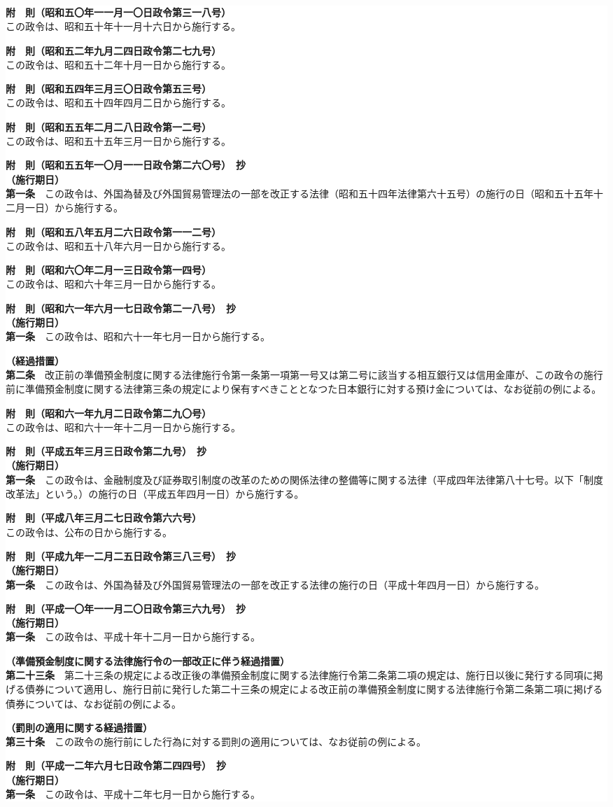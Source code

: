 **附　則（昭和五〇年一一月一〇日政令第三一八号）**  
この政令は、昭和五十年十一月十六日から施行する。  
  
**附　則（昭和五二年九月二四日政令第二七九号）**  
この政令は、昭和五十二年十月一日から施行する。  
  
**附　則（昭和五四年三月三〇日政令第五三号）**  
この政令は、昭和五十四年四月二日から施行する。  
  
**附　則（昭和五五年二月二八日政令第一二号）**  
この政令は、昭和五十五年三月一日から施行する。  
  
**附　則（昭和五五年一〇月一一日政令第二六〇号）　抄**  
**（施行期日）**  
**第一条**　この政令は、外国為替及び外国貿易管理法の一部を改正する法律（昭和五十四年法律第六十五号）の施行の日（昭和五十五年十二月一日）から施行する。  
  
**附　則（昭和五八年五月二六日政令第一一二号）**  
この政令は、昭和五十八年六月一日から施行する。  
  
**附　則（昭和六〇年二月一三日政令第一四号）**  
この政令は、昭和六十年三月一日から施行する。  
  
**附　則（昭和六一年六月一七日政令第二一八号）　抄**  
**（施行期日）**  
**第一条**　この政令は、昭和六十一年七月一日から施行する。  
  
**（経過措置）**  
**第二条**　改正前の準備預金制度に関する法律施行令第一条第一項第一号又は第二号に該当する相互銀行又は信用金庫が、この政令の施行前に準備預金制度に関する法律第三条の規定により保有すべきこととなつた日本銀行に対する預け金については、なお従前の例による。  
  
**附　則（昭和六一年九月二日政令第二九〇号）**  
この政令は、昭和六十一年十二月一日から施行する。  
  
**附　則（平成五年三月三日政令第二九号）　抄**  
**（施行期日）**  
**第一条**　この政令は、金融制度及び証券取引制度の改革のための関係法律の整備等に関する法律（平成四年法律第八十七号。以下「制度改革法」という。）の施行の日（平成五年四月一日）から施行する。  
  
**附　則（平成八年三月二七日政令第六六号）**  
この政令は、公布の日から施行する。  
  
**附　則（平成九年一二月二五日政令第三八三号）　抄**  
**（施行期日）**  
**第一条**　この政令は、外国為替及び外国貿易管理法の一部を改正する法律の施行の日（平成十年四月一日）から施行する。  
  
**附　則（平成一〇年一一月二〇日政令第三六九号）　抄**  
**（施行期日）**  
**第一条**　この政令は、平成十年十二月一日から施行する。  
  
**（準備預金制度に関する法律施行令の一部改正に伴う経過措置）**  
**第二十三条**　第二十三条の規定による改正後の準備預金制度に関する法律施行令第二条第二項の規定は、施行日以後に発行する同項に掲げる債券について適用し、施行日前に発行した第二十三条の規定による改正前の準備預金制度に関する法律施行令第二条第二項に掲げる債券については、なお従前の例による。  
  
**（罰則の適用に関する経過措置）**  
**第三十条**　この政令の施行前にした行為に対する罰則の適用については、なお従前の例による。  
  
**附　則（平成一二年六月七日政令第二四四号）　抄**  
**（施行期日）**  
**第一条**　この政令は、平成十二年七月一日から施行する。  
  